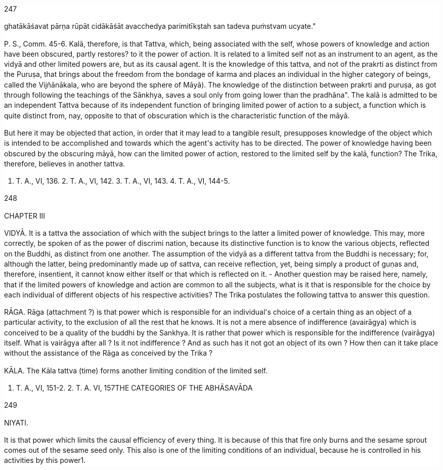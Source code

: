 247 

ghatākāśavat pārṇa rūpāt cidākāśāt avacchedya parimitīkṣtah san tadeva puṁstvam ucyate." 

P. S., Comm. 45-6. Kalā, therefore, is that Tattva, which, being associated with the self, whose powers of knowledge and action have been obscured, partly restores? to it the power of action. It is related to a limited self not as an instrument to an agent, as the vidyā and other limited powers are, but as its causal agent. It is the knowledge of this tattva, and not of the prakrti as distinct from the Puruṣa, that brings about the freedom from the bondage of karma and places an individual in the higher category of beings, called the Vijñānākala, who are beyond the sphere of Māyā). The knowledge of the distinction between prakrti and puruṣa, as got through following the teachings of the Sānkhya, saves a soul only from going lower than the pradhāna". The kalā is admitted to be an independent Tattva because of its independent function of bringing limited power of action to a subject, a function which is quite distinct from, nay, opposite to that of obscuration which is the characteristic function of the māyā. 

But here it may be objected that action, in order that it may lead to a tangible result, presupposes knowledge of the object which is intended to be accomplished and towards which the agent's activity has to be directed. The power of knowledge having been obscured by the obscuring māyā, how can the limited power of action, restored to the limited self by the kalā, function? The Trika, therefore, believes in another tattva. 

1. T. A., VI, 136. 2. T. A., VI, 142. 3. T. A., VI, 143. 4. T. A., VI, 144-5. 

248 

CHAPTER III 

VIDYĀ. It is a tattva the association of which with the subject brings to the latter a limited power of knowledge. This may, more correctly, be spoken of as the power of discrimi nation, because its distinctive function is to know the various objects, reflected on the Buddhi, as distinct from one another. The assumption of the vidyā as a different tattva from the Buddhi is necessary; for, although the latter, being predominantly made up of sattva, can receive reflection, yet, being simply a product of guṇas and, therefore, insentient, it cannot know either itself or that which is reflected on it. - Another question may be raised here, namely, that if the limited powers of knowledge and action are common to all the subjects, what is it that is responsible for the choice by each individual of different objects of his respective activities? The Trika postulates the following tattva to answer this question. 

RĀGA. Rāga (attachment ?) is that power which is responsible for an individual's choice of a certain thing as an object of a particular activity, to the exclusion of all the rest that he knows. It is not a mere absence of indifference (avairāgya) which is conceived to be a quality of the buddhi by the Sankhya. It is rather that power which is responsible for the indifference (vairāgya) itself. What is vairāgya after all ? Is it not indifference ? And as such has it not got an object of its own ? How then can it take place without the assistance of the Rāga as conceived by the Trika ? 

KĀLA. The Kāla tattva (time) forms another limiting condition of the limited self. 

1. T. A., VI, 151-2. 2. T. A. VI, 157THE CATEGORIES OF THE ABHÄSAVĀDA 

249 

NIYATI. 

It is that power which limits the causal efficiency of every thing. It is because of this that fire only burns and the sesame sprout comes out of the sesame seed only. This also is one of the limiting conditions of an individual, because he is controlled in his activities by this power1. 
